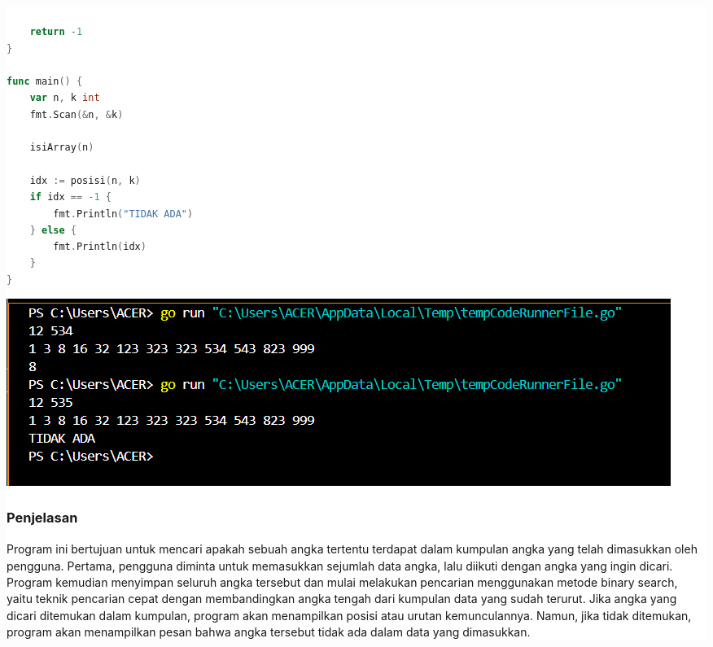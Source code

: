 ```go

	return -1
}

func main() {
	var n, k int
	fmt.Scan(&n, &k)

	isiArray(n)

	idx := posisi(n, k)
	if idx == -1 {
		fmt.Println("TIDAK ADA")
	} else {
		fmt.Println(idx)
	}
}
```
![](output/unguided/gambar3.png)
### Penjelasan
Program ini bertujuan untuk mencari apakah sebuah angka tertentu terdapat dalam kumpulan angka yang telah dimasukkan oleh pengguna. Pertama, pengguna diminta untuk memasukkan sejumlah data angka, lalu diikuti dengan angka yang ingin dicari. Program kemudian menyimpan seluruh angka tersebut dan mulai melakukan pencarian menggunakan metode binary search, yaitu teknik pencarian cepat dengan membandingkan angka tengah dari kumpulan data yang sudah terurut. Jika angka yang dicari ditemukan dalam kumpulan, program akan menampilkan posisi atau urutan kemunculannya. Namun, jika tidak ditemukan, program akan menampilkan pesan bahwa angka tersebut tidak ada dalam data yang dimasukkan.
